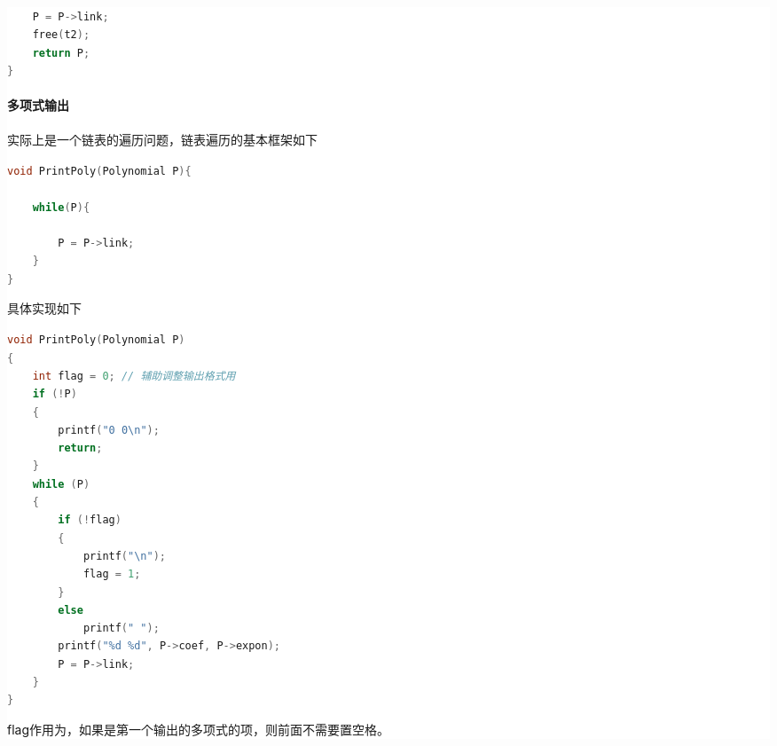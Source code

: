 ```c
    P = P->link;
    free(t2);
    return P;
}
```

#### 多项式输出

实际上是一个链表的遍历问题，链表遍历的基本框架如下

```c
void PrintPoly(Polynomial P){
	
	while(P){
		
		P = P->link;
	}
}
```

具体实现如下

```c
void PrintPoly(Polynomial P)
{
    int flag = 0; // 辅助调整输出格式用
    if (!P)
    {
        printf("0 0\n");
        return;
    }
    while (P)
    {
        if (!flag)
        {
            printf("\n");
            flag = 1;
        }
        else
            printf(" ");
        printf("%d %d", P->coef, P->expon);
        P = P->link;
    }
}
```

flag作用为，如果是第一个输出的多项式的项，则前面不需要置空格。
